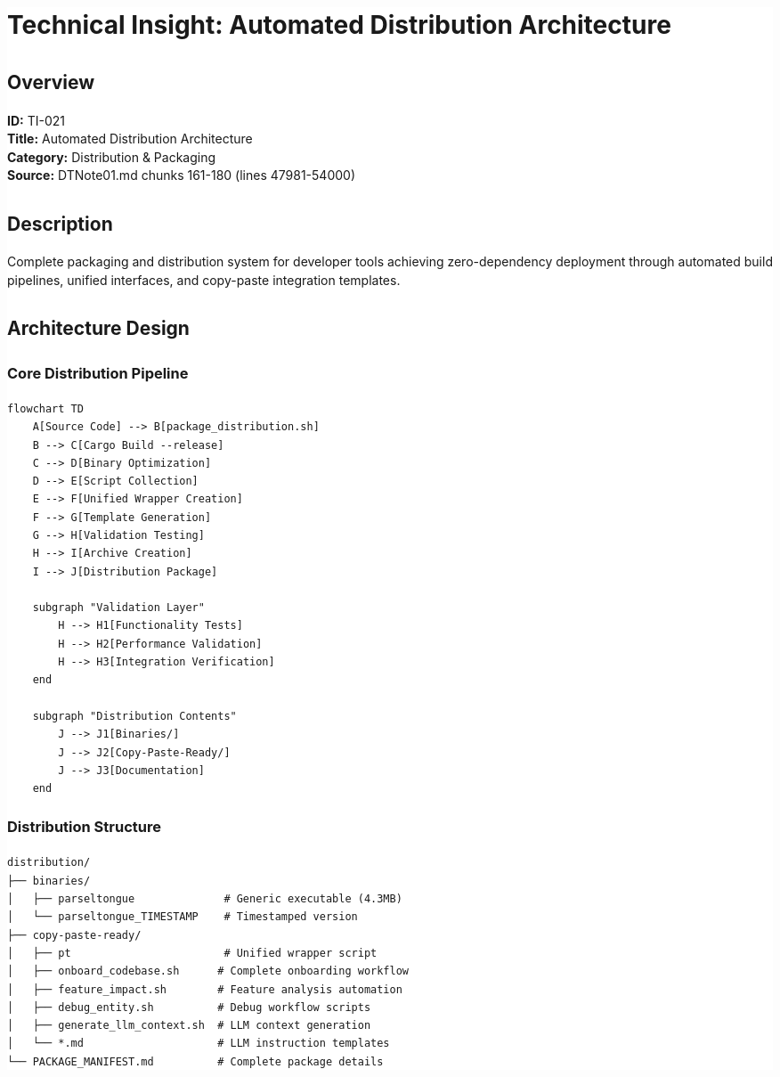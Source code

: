 # Technical Insight: Automated Distribution Architecture

## Overview
**ID:** TI-021  
**Title:** Automated Distribution Architecture  
**Category:** Distribution & Packaging  
**Source:** DTNote01.md chunks 161-180 (lines 47981-54000)

## Description
Complete packaging and distribution system for developer tools achieving zero-dependency deployment through automated build pipelines, unified interfaces, and copy-paste integration templates.

## Architecture Design

### Core Distribution Pipeline
```mermaid
flowchart TD
    A[Source Code] --> B[package_distribution.sh]
    B --> C[Cargo Build --release]
    C --> D[Binary Optimization]
    D --> E[Script Collection]
    E --> F[Unified Wrapper Creation]
    F --> G[Template Generation]
    G --> H[Validation Testing]
    H --> I[Archive Creation]
    I --> J[Distribution Package]
    
    subgraph "Validation Layer"
        H --> H1[Functionality Tests]
        H --> H2[Performance Validation]
        H --> H3[Integration Verification]
    end
    
    subgraph "Distribution Contents"
        J --> J1[Binaries/]
        J --> J2[Copy-Paste-Ready/]
        J --> J3[Documentation]
    end
```

### Distribution Structure
```
distribution/
├── binaries/
│   ├── parseltongue              # Generic executable (4.3MB)
│   └── parseltongue_TIMESTAMP    # Timestamped version
├── copy-paste-ready/
│   ├── pt                        # Unified wrapper script
│   ├── onboard_codebase.sh      # Complete onboarding workflow
│   ├── feature_impact.sh        # Feature analysis automation
│   ├── debug_entity.sh          # Debug workflow scripts
│   ├── generate_llm_context.sh  # LLM context generation
│   └── *.md                     # LLM instruction templates
└── PACKAGE_MANIFEST.md          # Complete package details
```

